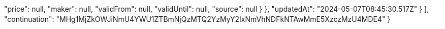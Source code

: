 "price": null,
"maker": null,
"validFrom": null,
"validUntil": null,
"source": null
}
},
"updatedAt": "2024-05-07T08:45:30.517Z"
}
],
"continuation": "MHg1MjZkOWJiNmU4YWU1ZTBmNjQzMTQ2YzMyY2IxNmVhNDFkNTAwMmE5XzczMzU4MDE4"
}
